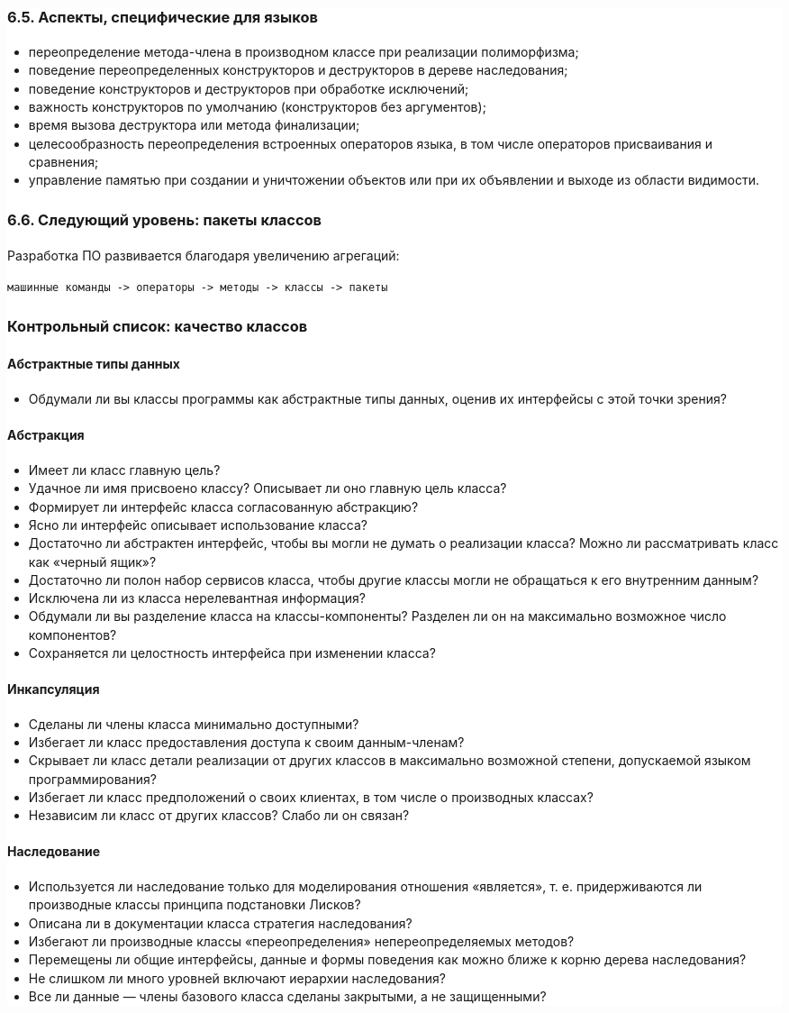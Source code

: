 ### 6.5. Аспекты, специфические для языков

* переопределение метода-члена в производном классе при реализации полиморфизма;
* поведение переопределенных конструкторов и деструкторов в дереве наследования;
* поведение конструкторов и деструкторов при обработке исключений;
* важность конструкторов по умолчанию (конструкторов без аргументов);
* время вызова деструктора или метода финализации;
* целесообразность переопределения встроенных операторов языка, в том числе операторов
  присваивания и сравнения;
* управление памятью при создании и уничтожении объектов или при их объявлении и выходе
  из области видимости.

### 6.6. Следующий уровень: пакеты классов

Разработка ПО развивается благодаря увеличению агрегаций:
```
машинные команды -> операторы -> методы -> классы -> пакеты
```

### Контрольный список: качество классов

#### Абстрактные типы данных

* Обдумали ли вы классы программы как абстрактные типы данных, оценив их интерфейсы с
  этой точки зрения?

#### Абстракция

* Имеет ли класс главную цель?
* Удачное ли имя присвоено классу? Описывает ли оно главную цель класса?
* Формирует ли интерфейс класса согласованную абстракцию?
* Ясно ли интерфейс описывает использование класса?
* Достаточно ли абстрактен интерфейс, чтобы вы могли не думать о реализации класса?
  Можно ли рассматривать класс как «черный ящик»?
* Достаточно ли полон набор сервисов класса, чтобы другие классы могли не обращаться к
  его внутренним данным?
* Исключена ли из класса нерелевантная информация?
* Обдумали ли вы разделение класса на классы-компоненты? Разделен ли он на максимально
  возможное число компонентов?
* Сохраняется ли целостность интерфейса при изменении класса?

#### Инкапсуляция

* Сделаны ли члены класса минимально доступными?
* Избегает ли класс предоставления доступа к своим данным-членам?
* Скрывает ли класс детали реализации от других классов в максимально возможной степени,
  допускаемой языком программирования?
* Избегает ли класс предположений о своих клиентах, в том числе о производных классах?
* Независим ли класс от других классов? Слабо ли он связан?

#### Наследование

* Используется ли наследование только для моделирования отношения «является», т. е.
  придерживаются ли производные классы принципа подстановки Лисков?
* Описана ли в документации класса стратегия наследования?
* Избегают ли производные классы «переопределения» непереопределяемых методов?
* Перемещены ли общие интерфейсы, данные и формы поведения как можно ближе к корню
  дерева наследования?
* Не слишком ли много уровней включают иерархии наследования?
* Все ли данные — члены базового класса сделаны закрытыми, а не защищенными?
